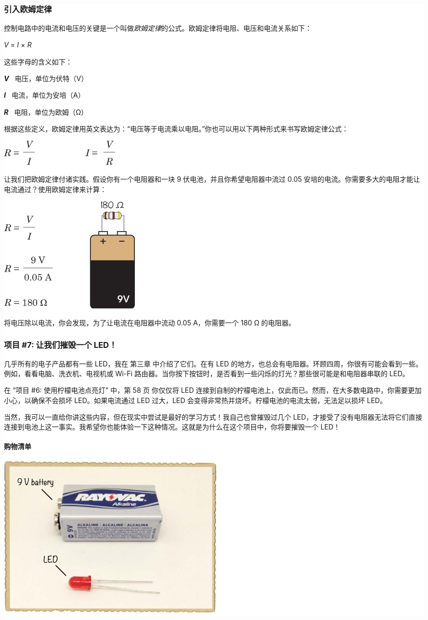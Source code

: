 ### 引入欧姆定律

控制电路中的电流和电压的关键是一个叫做*欧姆定律*的公式。欧姆定律将电阻、电压和电流关系如下：

*V* = *I* × *R*

这些字母的含义如下：

***V***   电压，单位为伏特（V）

***I***   电流，单位为安培（A）

***R***   电阻，单位为欧姆（Ω）

根据这些定义，欧姆定律用英文表达为：“电压等于电流乘以电阻。”你也可以用以下两种形式来书写欧姆定律公式：

![image](img/f0073-01.jpg)

让我们把欧姆定律付诸实践。假设你有一个电阻器和一块 9 伏电池，并且你希望电阻器中流过 0.05 安培的电流。你需要多大的电阻才能让电流通过？使用欧姆定律来计算：

![image](img/f0074-01.jpg)

将电压除以电流，你会发现，为了让电流在电阻器中流动 0.05 A，你需要一个 180 Ω 的电阻器。

### 项目 #7: 让我们摧毁一个 LED！

几乎所有的电子产品都有一些 LED，我在 第三章 中介绍了它们。在有 LED 的地方，也总会有电阻器。环顾四周，你很有可能会看到一些。例如，看看电脑、洗衣机、电视机或 Wi-Fi 路由器。当你按下按钮时，是否看到一些闪烁的灯光？那些很可能是和电阻器串联的 LED。

在 “项目 #6: 使用柠檬电池点亮灯” 中，第 58 页 你仅仅将 LED 连接到自制的柠檬电池上，仅此而已。然而，在大多数电路中，你需要更加小心，以确保不会损坏 LED。如果电流通过 LED 过大，LED 会变得非常热并烧坏。柠檬电池的电流太弱，无法足以损坏 LED。

当然，我可以一直给你讲这些内容，但在现实中尝试是最好的学习方式！我自己也曾摧毁过几个 LED，才接受了没有电阻器无法将它们直接连接到电池上这一事实。我希望你也能体验一下这种情况。这就是为什么在这个项目中，你将要摧毁一个 LED！

#### 购物清单

![image](img/f0075-01.jpg)
